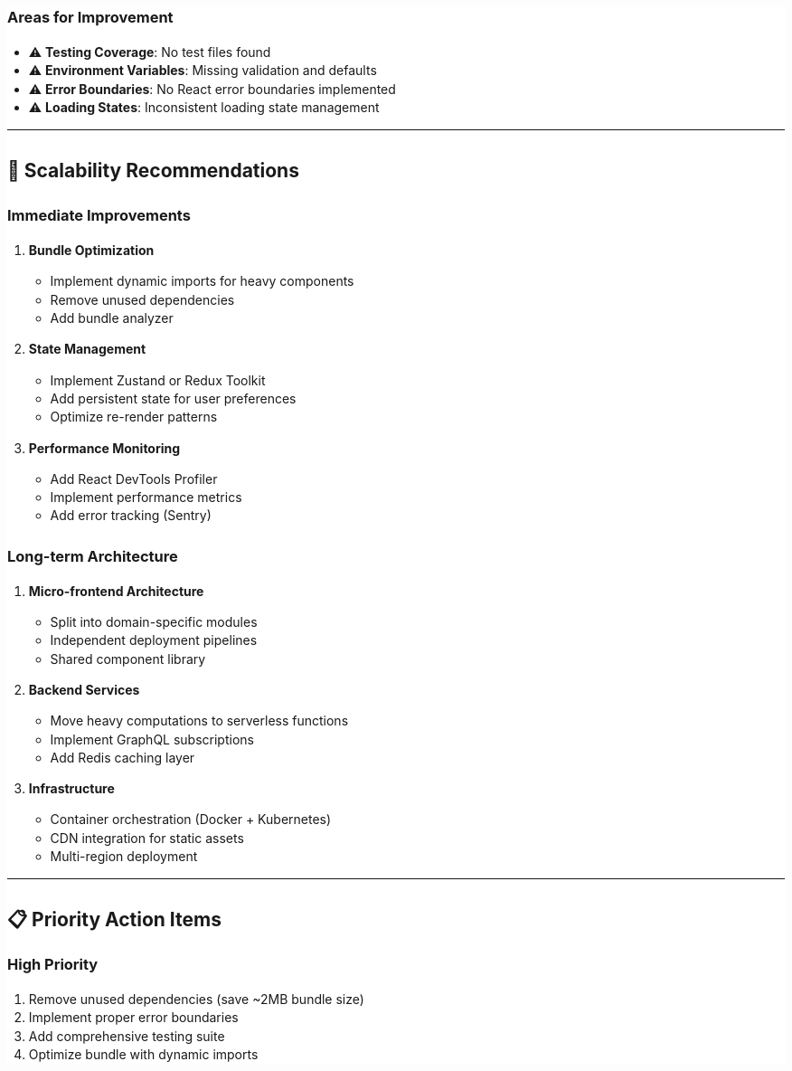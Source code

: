 ### **Areas for Improvement**
- ⚠️ **Testing Coverage**: No test files found
- ⚠️ **Environment Variables**: Missing validation and defaults
- ⚠️ **Error Boundaries**: No React error boundaries implemented
- ⚠️ **Loading States**: Inconsistent loading state management

---

## 🚀 **Scalability Recommendations**

### **Immediate Improvements**
1. **Bundle Optimization**
   - Implement dynamic imports for heavy components
   - Remove unused dependencies
   - Add bundle analyzer

2. **State Management**
   - Implement Zustand or Redux Toolkit
   - Add persistent state for user preferences
   - Optimize re-render patterns

3. **Performance Monitoring**
   - Add React DevTools Profiler
   - Implement performance metrics
   - Add error tracking (Sentry)

### **Long-term Architecture**
1. **Micro-frontend Architecture**
   - Split into domain-specific modules
   - Independent deployment pipelines
   - Shared component library

2. **Backend Services**
   - Move heavy computations to serverless functions
   - Implement GraphQL subscriptions
   - Add Redis caching layer

3. **Infrastructure**
   - Container orchestration (Docker + Kubernetes)
   - CDN integration for static assets
   - Multi-region deployment

---

## 📋 **Priority Action Items**

### **High Priority**
1. Remove unused dependencies (save ~2MB bundle size)
2. Implement proper error boundaries
3. Add comprehensive testing suite
4. Optimize bundle with dynamic imports
